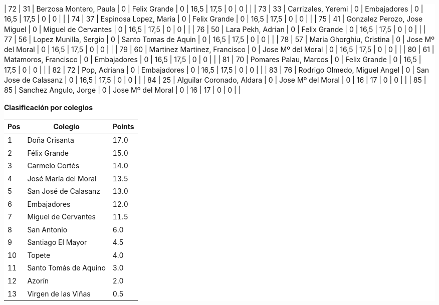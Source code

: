| 72   | 31 | Berzosa Montero, Paula         | 0    | Felix Grande         | 0     | 16,5         | 17,5         | 0  | 0   |   |
| 73   | 33 | Carrizales, Yeremi             | 0    | Embajadores          | 0     | 16,5         | 17,5         | 0  | 0   |   |
| 74   | 37 | Espinosa Lopez, Maria          | 0    | Felix Grande         | 0     | 16,5         | 17,5         | 0  | 0   |   |
| 75   | 41 | Gonzalez Perozo, Jose Miguel   | 0    | Miguel de Cervantes  | 0     | 16,5         | 17,5         | 0  | 0   |   |
| 76   | 50 | Lara Pekh, Adrian              | 0    | Felix Grande         | 0     | 16,5         | 17,5         | 0  | 0   |   |
| 77   | 56 | Lopez Munilla, Sergio          | 0    | Santo Tomas de Aquin | 0     | 16,5         | 17,5         | 0  | 0   |   |
| 78   | 57 | Maria Ghorghiu, Cristina       | 0    | Jose Mº del Moral    | 0     | 16,5         | 17,5         | 0  | 0   |   |
| 79   | 60 | Martinez Martinez, Francisco   | 0    | Jose Mº del Moral    | 0     | 16,5         | 17,5         | 0  | 0   |   |
| 80   | 61 | Matamoros, Francisco           | 0    | Embajadores          | 0     | 16,5         | 17,5         | 0  | 0   |   |
| 81   | 70 | Pomares Palau, Marcos          | 0    | Felix Grande         | 0     | 16,5         | 17,5         | 0  | 0   |   |
| 82   | 72 | Pop, Adriana                   | 0    | Embajadores          | 0     | 16,5         | 17,5         | 0  | 0   |   |
| 83   | 76 | Rodrigo Olmedo, Miguel Angel   | 0    | San Jose de Calasanz | 0     | 16,5         | 17,5         | 0  | 0   |   |
| 84   | 25 | Alguilar Coronado, Aldara      | 0    | Jose Mº del Moral    | 0     | 16           | 17           | 0  | 0   |   |
| 85   | 85 | Sanchez Angulo, Jorge          | 0    | Jose Mº del Moral    | 0     | 16           | 17           | 0  | 0   |   |


**Clasificación por colegios**

| Pos | Colegio               | Points |
|-----|-----------------------|--------|
| 1   | Doña Crisanta         | 17.0   |
| 2   | Félix Grande          | 15.0   |
| 3   | Carmelo Cortés        | 14.0   |
| 4   | José María del Moral  | 13.5   |
| 5   | San José de Calasanz  | 13.0   |
| 6   | Embajadores           | 12.0   |
| 7   | Miguel de Cervantes   | 11.5   |
| 8   | San Antonio           | 6.0    |
| 9   | Santiago El Mayor     | 4.5    |
| 10  | Topete                | 4.0    |
| 11  | Santo Tomás de Aquino | 3.0    |
| 12  | Azorín                | 2.0    |
| 13  | Virgen de las Viñas   | 0.5    | 


